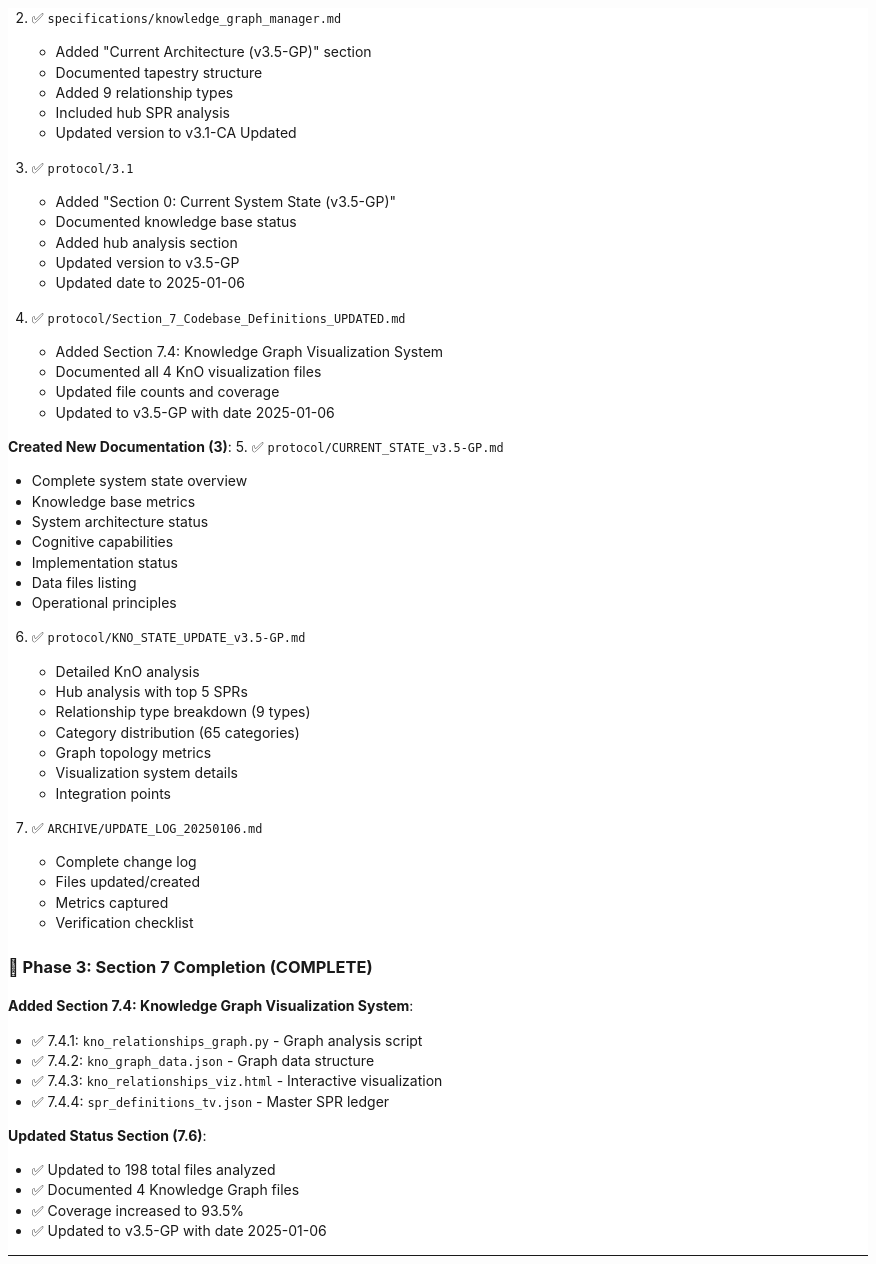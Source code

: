 2. ✅ `specifications/knowledge_graph_manager.md`
   - Added "Current Architecture (v3.5-GP)" section
   - Documented tapestry structure
   - Added 9 relationship types
   - Included hub SPR analysis
   - Updated version to v3.1-CA Updated

3. ✅ `protocol/3.1`
   - Added "Section 0: Current System State (v3.5-GP)"
   - Documented knowledge base status
   - Added hub analysis section
   - Updated version to v3.5-GP
   - Updated date to 2025-01-06

4. ✅ `protocol/Section_7_Codebase_Definitions_UPDATED.md`
   - Added Section 7.4: Knowledge Graph Visualization System
   - Documented all 4 KnO visualization files
   - Updated file counts and coverage
   - Updated to v3.5-GP with date 2025-01-06

**Created New Documentation (3)**:
5. ✅ `protocol/CURRENT_STATE_v3.5-GP.md`
   - Complete system state overview
   - Knowledge base metrics
   - System architecture status
   - Cognitive capabilities
   - Implementation status
   - Data files listing
   - Operational principles

6. ✅ `protocol/KNO_STATE_UPDATE_v3.5-GP.md`
   - Detailed KnO analysis
   - Hub analysis with top 5 SPRs
   - Relationship type breakdown (9 types)
   - Category distribution (65 categories)
   - Graph topology metrics
   - Visualization system details
   - Integration points

7. ✅ `ARCHIVE/UPDATE_LOG_20250106.md`
   - Complete change log
   - Files updated/created
   - Metrics captured
   - Verification checklist

### 🎯 Phase 3: Section 7 Completion (COMPLETE)

**Added Section 7.4: Knowledge Graph Visualization System**:
- ✅ 7.4.1: `kno_relationships_graph.py` - Graph analysis script
- ✅ 7.4.2: `kno_graph_data.json` - Graph data structure
- ✅ 7.4.3: `kno_relationships_viz.html` - Interactive visualization
- ✅ 7.4.4: `spr_definitions_tv.json` - Master SPR ledger

**Updated Status Section (7.6)**:
- ✅ Updated to 198 total files analyzed
- ✅ Documented 4 Knowledge Graph files
- ✅ Coverage increased to 93.5%
- ✅ Updated to v3.5-GP with date 2025-01-06

---
